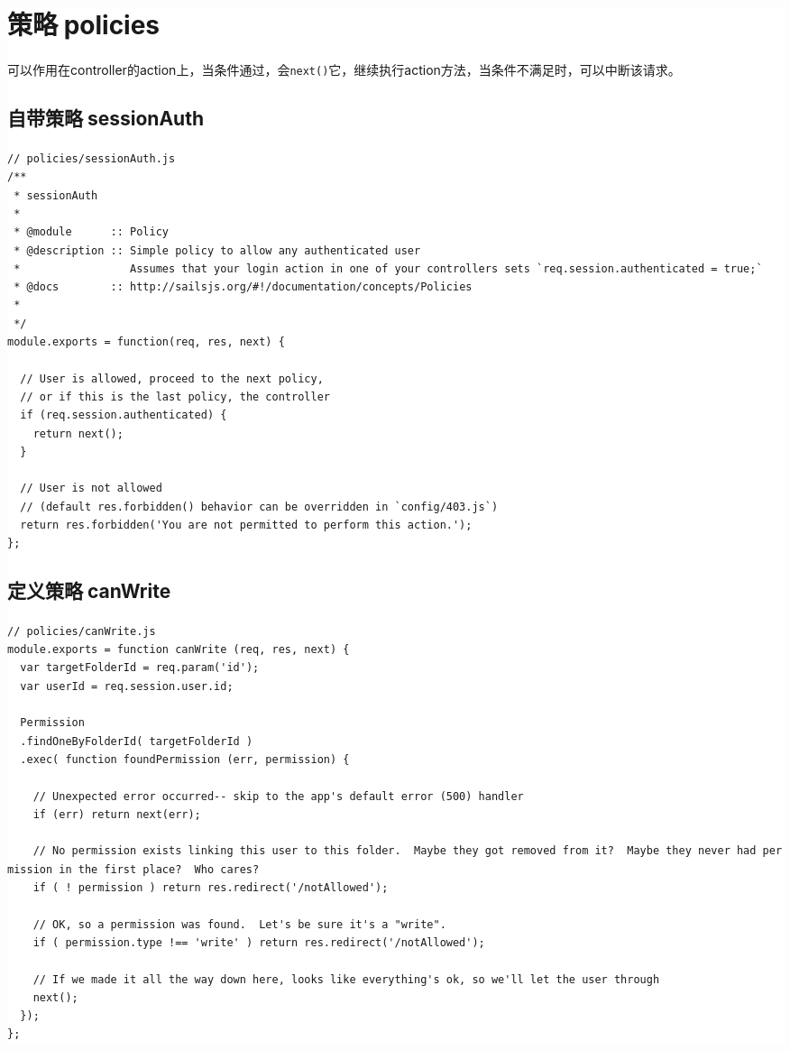 # 策略 policies

可以作用在controller的action上，当条件通过，会`next()`它，继续执行action方法，当条件不满足时，可以中断该请求。

## 自带策略 sessionAuth
```shell
// policies/sessionAuth.js
/**
 * sessionAuth
 *
 * @module      :: Policy
 * @description :: Simple policy to allow any authenticated user
 *                 Assumes that your login action in one of your controllers sets `req.session.authenticated = true;`
 * @docs        :: http://sailsjs.org/#!/documentation/concepts/Policies
 *
 */
module.exports = function(req, res, next) {

  // User is allowed, proceed to the next policy, 
  // or if this is the last policy, the controller
  if (req.session.authenticated) {
    return next();
  }

  // User is not allowed
  // (default res.forbidden() behavior can be overridden in `config/403.js`)
  return res.forbidden('You are not permitted to perform this action.');
};
```

## 定义策略 canWrite
```shell
// policies/canWrite.js
module.exports = function canWrite (req, res, next) {
  var targetFolderId = req.param('id');
  var userId = req.session.user.id;

  Permission
  .findOneByFolderId( targetFolderId )
  .exec( function foundPermission (err, permission) {

    // Unexpected error occurred-- skip to the app's default error (500) handler
    if (err) return next(err);

    // No permission exists linking this user to this folder.  Maybe they got removed from it?  Maybe they never had permission in the first place?  Who cares?
    if ( ! permission ) return res.redirect('/notAllowed');

    // OK, so a permission was found.  Let's be sure it's a "write".
    if ( permission.type !== 'write' ) return res.redirect('/notAllowed');

    // If we made it all the way down here, looks like everything's ok, so we'll let the user through
    next();
  });
};
```
